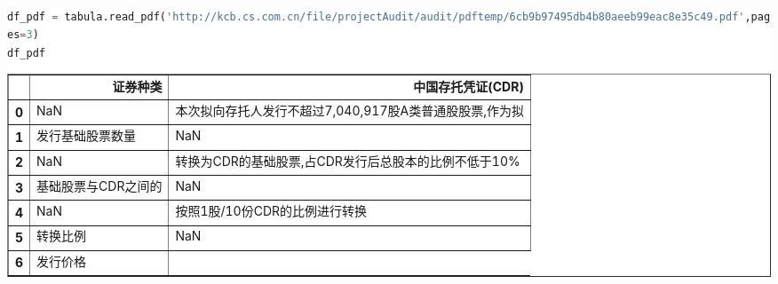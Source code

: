     


```python
df_pdf = tabula.read_pdf('http://kcb.cs.com.cn/file/projectAudit/audit/pdftemp/6cb9b97495db4b80aeeb99eac8e35c49.pdf',pages=3)
df_pdf
```




<div>
<style scoped>
    .dataframe tbody tr th:only-of-type {
        vertical-align: middle;
    }

    .dataframe tbody tr th {
        vertical-align: top;
    }

    .dataframe thead th {
        text-align: right;
    }
</style>
<table border="1" class="dataframe">
  <thead>
    <tr style="text-align: right;">
      <th></th>
      <th>证券种类</th>
      <th>中国存托凭证(CDR)</th>
    </tr>
  </thead>
  <tbody>
    <tr>
      <th>0</th>
      <td>NaN</td>
      <td>本次拟向存托人发行不超过7,040,917股A类普通股股票,作为拟</td>
    </tr>
    <tr>
      <th>1</th>
      <td>发行基础股票数量</td>
      <td>NaN</td>
    </tr>
    <tr>
      <th>2</th>
      <td>NaN</td>
      <td>转换为CDR的基础股票,占CDR发行后总股本的比例不低于10%</td>
    </tr>
    <tr>
      <th>3</th>
      <td>基础股票与CDR之间的</td>
      <td>NaN</td>
    </tr>
    <tr>
      <th>4</th>
      <td>NaN</td>
      <td>按照1股/10份CDR的比例进行转换</td>
    </tr>
    <tr>
      <th>5</th>
      <td>转换比例</td>
      <td>NaN</td>
    </tr>
    <tr>
      <th>6</th>
      <td>发行价格</td>